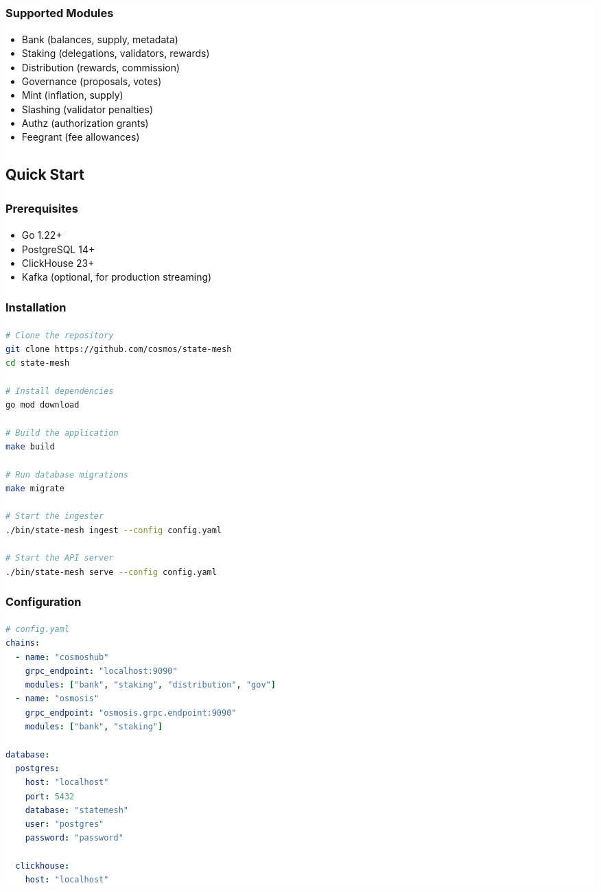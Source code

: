 ### Supported Modules
- Bank (balances, supply, metadata)
- Staking (delegations, validators, rewards)
- Distribution (rewards, commission)
- Governance (proposals, votes)
- Mint (inflation, supply)
- Slashing (validator penalties)
- Authz (authorization grants)
- Feegrant (fee allowances)

## Quick Start

### Prerequisites
- Go 1.22+
- PostgreSQL 14+
- ClickHouse 23+
- Kafka (optional, for production streaming)

### Installation

```bash
# Clone the repository
git clone https://github.com/cosmos/state-mesh
cd state-mesh

# Install dependencies
go mod download

# Build the application
make build

# Run database migrations
make migrate

# Start the ingester
./bin/state-mesh ingest --config config.yaml

# Start the API server
./bin/state-mesh serve --config config.yaml
```

### Configuration

```yaml
# config.yaml
chains:
  - name: "cosmoshub"
    grpc_endpoint: "localhost:9090"
    modules: ["bank", "staking", "distribution", "gov"]
  - name: "osmosis"
    grpc_endpoint: "osmosis.grpc.endpoint:9090"
    modules: ["bank", "staking"]

database:
  postgres:
    host: "localhost"
    port: 5432
    database: "statemesh"
    user: "postgres"
    password: "password"
  
  clickhouse:
    host: "localhost"
```